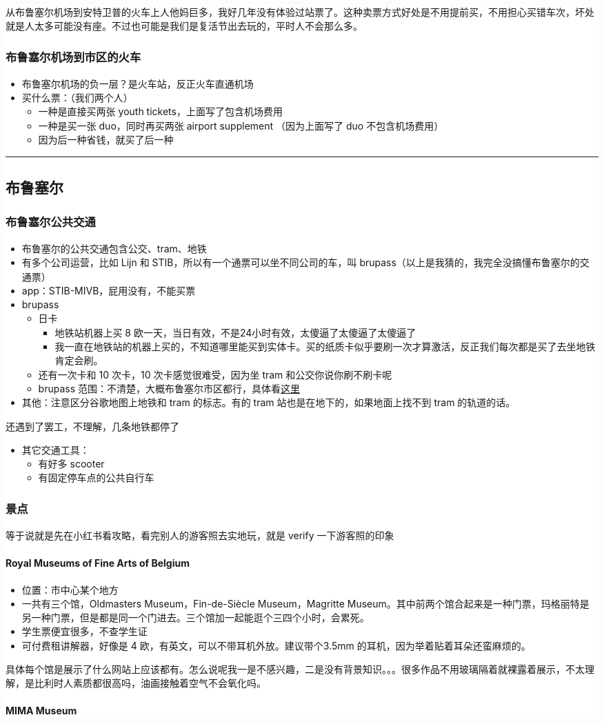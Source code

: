 从布鲁塞尔机场到安特卫普的火车上人他妈巨多，我好几年没有体验过站票了。这种卖票方式好处是不用提前买，不用担心买错车次，坏处就是人太多可能没有座。不过也可能是我们是复活节出去玩的，平时人不会那么多。

### 布鲁塞尔机场到市区的火车

  * 布鲁塞尔机场的负一层？是火车站，反正火车直通机场
  * 买什么票：（我们两个人）
      * 一种是直接买两张 youth tickets，上面写了包含机场费用
      * 一种是买一张 duo，同时再买两张 airport supplement （因为上面写了 duo 不包含机场费用）
      * 因为后一种省钱，就买了后一种

  


<hr class="wp-block-separator" />

## 布鲁塞尔

### 布鲁塞尔公共交通

  * 布鲁塞尔的公共交通包含公交、tram、地铁
  * 有多个公司运营，比如 Lijn 和 STIB，所以有一个通票可以坐不同公司的车，叫 brupass（以上是我猜的，我完全没搞懂布鲁塞尔的交通票）
  * app：STIB-MIVB，屁用没有，不能买票
  * brupass
      * 日卡
          * 地铁站机器上买 8 欧一天，当日有效，不是24小时有效，太傻逼了太傻逼了太傻逼了
          * 我一直在地铁站的机器上买的，不知道哪里能买到实体卡。买的纸质卡似乎要刷一次才算激活，反正我们每次都是买了去坐地铁肯定会刷。
      * 还有一次卡和 10 次卡，10 次卡感觉很难受，因为坐 tram 和公交你说你刷不刷卡呢
      * brupass 范围：不清楚，大概布鲁塞尔市区都行，具体看[这里][1]
  * 其他：注意区分谷歌地图上地铁和 tram 的标志。有的 tram 站也是在地下的，如果地面上找不到 tram 的轨道的话。

还遇到了罢工，不理解，几条地铁都停了

  * 其它交通工具：
      * 有好多 scooter
      * 有固定停车点的公共自行车

  


### 景点

等于说就是先在小红书看攻略，看完别人的游客照去实地玩，就是 verify 一下游客照的印象

#### Royal Museums of Fine Arts of Belgium

  * 位置：市中心某个地方
  * 一共有三个馆，Oldmasters Museum，Fin-de-Siècle Museum，Magritte Museum。其中前两个馆合起来是一种门票，玛格丽特是另一种门票，但是都是同一个门进去。三个馆加一起能逛个三四个小时，会累死。
  * 学生票便宜很多，不查学生证
  * 可付费租讲解器，好像是 4 欧，有英文，可以不带耳机外放。建议带个3.5mm 的耳机，因为举着贴着耳朵还蛮麻烦的。

具体每个馆是展示了什么网站上应该都有。怎么说呢我一是不感兴趣，二是没有背景知识。。。很多作品不用玻璃隔着就裸露着展示，不太理解，是比利时人素质都很高吗，油画接触着空气不会氧化吗。

  


#### MIMA Museum


 [1]: https://www.stib-mivb.be/article.html?l=en&_guid=a07ff6ea-e7be-3410-3d9b-c0c492335ebb